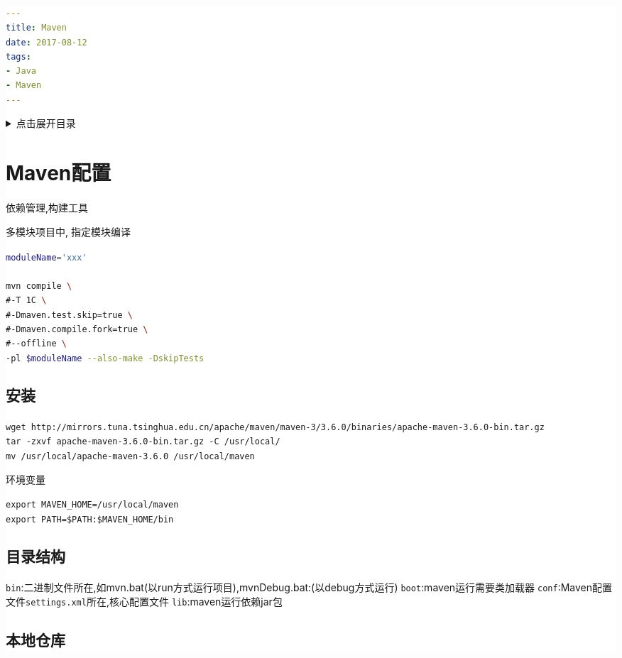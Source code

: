 ```yaml
---
title: Maven
date: 2017-08-12
tags:
- Java
- Maven
---
```

<details><summary>点击展开目录</summary></details>

# Maven配置

依赖管理,构建工具

多模块项目中, 指定模块编译
```bash
moduleName='xxx'

mvn compile \
#-T 1C \
#-Dmaven.test.skip=true \
#-Dmaven.compile.fork=true \
#--offline \
-pl $moduleName --also-make -DskipTests
```


## 安装

```shell
wget http://mirrors.tuna.tsinghua.edu.cn/apache/maven/maven-3/3.6.0/binaries/apache-maven-3.6.0-bin.tar.gz
tar -zxvf apache-maven-3.6.0-bin.tar.gz -C /usr/local/
mv /usr/local/apache-maven-3.6.0 /usr/local/maven
```

环境变量
```shell
export MAVEN_HOME=/usr/local/maven
export PATH=$PATH:$MAVEN_HOME/bin
```

## 目录结构


`bin`:二进制文件所在,如mvn.bat(以run方式运行项目),mvnDebug.bat:(以debug方式运行)
`boot`:maven运行需要类加载器
`conf`:Maven配置文件`settings.xml`所在,核心配置文件
`lib`:maven运行依赖jar包

## 本地仓库
